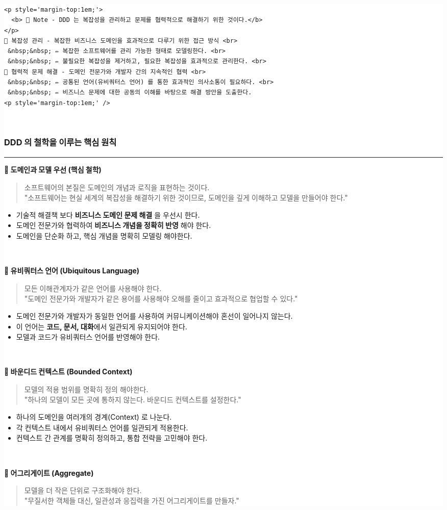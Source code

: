 <div id="notice--note">

    <p style='margin-top:1em;'> 
      <b> 📘 Note - DDD 는 복잡성을 관리하고 문제를 협력적으로 해결하기 위한 것이다.</b> 
    </p>
    📌 복잡성 관리 - 복잡한 비즈니스 도메인을 효과적으로 다루기 위한 접근 방식 <br>
     &nbsp;&nbsp; ✏️ 복잡한 소프트웨어를 관리 가능한 형태로 모델링한다. <br>
     &nbsp;&nbsp; ✏️ 불필요한 복잡성을 제거하고, 필요한 복잡성을 효과적으로 관리한다. <br>
    📌 협력적 문제 해결 - 도메인 전문가와 개발자 간의 지속적인 협력 <br>
     &nbsp;&nbsp; ✏️ 공통된 언어(유비쿼터스 언어) 를 통한 효과적인 의사소통이 필요하다. <br>
     &nbsp;&nbsp; ✏️ 비즈니스 문제에 대한 공동의 이해를 바탕으로 해결 방안을 도출한다.
    <p style='margin-top:1em;' />

</div>


<br>

### DDD 의 철학을 이루는 핵심 원칙

---

<b> 📌 도메인과 모델 우선 (핵심 철학) </b> 

> 소프트웨어의 본질은 도메인의 개념과 로직을 표현하는 것이다. <br>
> "소프트웨어는 현실 세계의 복잡성을 해결하기 위한 것이므로, 도메인을 깊게 이해하고 모델을 만들어야 한다."

* 기술적 해결책 보다 **비즈니스 도메인 문제 해결** 을 우선시 한다.
* 도메인 전문가와 협력하여 **비즈니스 개념을 정확히 반영** 해야 한다.
* 도메인을 단순화 하고, 핵심 개념을 명확히 모델링 해야한다.

<br>

<b> 📌 유비쿼터스 언어 (Ubiquitous Language) </b>

> 모든 이해관계자가 같은 언어를 사용해야 한다. <br>
> "도메인 전문가와 개발자가 같은 용어를 사용해야 오해를 줄이고 효과적으로 협업할 수 있다."

* 도메인 전문가와 개발자가 동일한 언어를 사용하여 커뮤니케이션해야 혼선이 일어나지 않는다.
* 이 언어는 **코드, 문서, 대화**에서 일관되게 유지되어야 한다.
* 모델과 코드가 유비쿼터스 언어를 반영해야 한다.

<br>

<b> 📌 바운디드 컨텍스트 (Bounded Context) </b>

> 모델의 적용 범위를 명확히 정의 해야한다. <br>
> "하나의 모델이 모든 곳에 통하지 않는다. 바운디드 컨텍스트를 설정한다."

* 하나의 도메인을 여러개의 경계(Context) 로 나눈다.
* 각 컨텍스트 내에서 유비쿼터스 언어를 일관되게 적용한다.
* 컨텍스트 간 관계를 명확히 정의하고, 통합 전략을 고민해야 한다.

<br>

<b> 📌 어그리게이트 (Aggregate) </b>

> 모델을 더 작은 단위로 구조화해야 한다. <br>
> "무질서한 객체들 대신, 일관성과 응집력을 가진 어그리게이트를 만들자."
